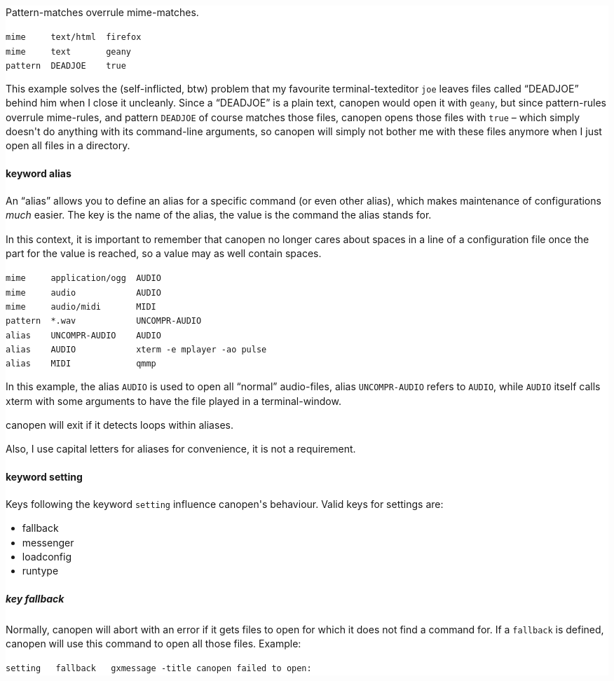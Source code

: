 Pattern-matches overrule mime-matches.

```
mime     text/html  firefox
mime     text       geany
pattern  DEADJOE    true
```

This example solves the (self-inflicted, btw) problem that my favourite terminal-texteditor `joe` leaves files called “DEADJOE” behind him when I close it uncleanly. Since a “DEADJOE” is a plain text, canopen would open it with `geany`, but since pattern-rules overrule mime-rules, and pattern `DEADJOE` of course matches those files, canopen opens those files with `true` – which simply doesn't do anything with its command-line arguments, so canopen will simply not bother me with these files anymore when I just open all files in a directory.

#### keyword alias

An “alias” allows you to define an alias for a specific command (or even other alias), which makes maintenance of configurations *much* easier. The key is the name of the alias, the value is the command the alias stands for.

In this context, it is important to remember that canopen no longer cares about spaces in a line of a configuration file once the part for the value is reached, so a value may as well contain spaces.

```
mime     application/ogg  AUDIO
mime     audio            AUDIO
mime     audio/midi       MIDI
pattern  *.wav            UNCOMPR-AUDIO
alias    UNCOMPR-AUDIO    AUDIO
alias    AUDIO            xterm -e mplayer -ao pulse
alias    MIDI             qmmp
```

In this example, the alias `AUDIO` is used to open all “normal” audio-files, alias `UNCOMPR-AUDIO` refers to `AUDIO`, while `AUDIO` itself calls xterm with some arguments to have the file played in a terminal-window.

canopen will exit if it detects loops within aliases.

Also, I use capital letters for aliases for convenience, it is not a requirement.

#### keyword setting

Keys following the keyword `setting` influence canopen's behaviour. Valid keys for settings are:

* fallback
* messenger
* loadconfig
* runtype

##### key fallback

Normally, canopen will abort with an error if it gets files to open for which it does not find a command for. If a `fallback` is defined, canopen will use this command to open all those files. Example:

```
setting   fallback   gxmessage -title canopen failed to open:
```
